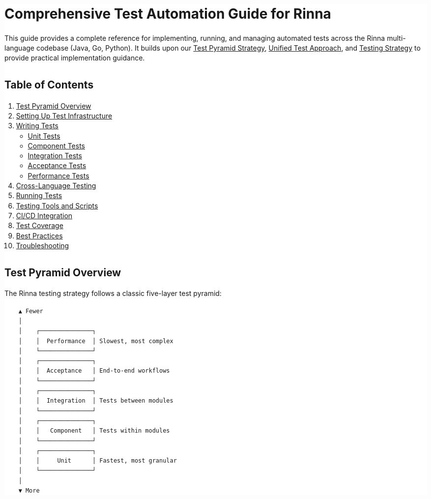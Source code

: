 # Comprehensive Test Automation Guide for Rinna

This guide provides a complete reference for implementing, running, and managing automated tests across the Rinna multi-language codebase (Java, Go, Python). It builds upon our [Test Pyramid Strategy](TEST_PYRAMID.md), [Unified Test Approach](UNIFIED_TEST_APPROACH.md), and [Testing Strategy](TESTING_STRATEGY.md) to provide practical implementation guidance.

## Table of Contents

1. [Test Pyramid Overview](#test-pyramid-overview)
2. [Setting Up Test Infrastructure](#setting-up-test-infrastructure)
3. [Writing Tests](#writing-tests)
   - [Unit Tests](#unit-tests)
   - [Component Tests](#component-tests)
   - [Integration Tests](#integration-tests)
   - [Acceptance Tests](#acceptance-tests)
   - [Performance Tests](#performance-tests)
4. [Cross-Language Testing](#cross-language-testing)
5. [Running Tests](#running-tests)
6. [Testing Tools and Scripts](#testing-tools-and-scripts)
7. [CI/CD Integration](#cicd-integration)
8. [Test Coverage](#test-coverage)
9. [Best Practices](#best-practices)
10. [Troubleshooting](#troubleshooting)

## Test Pyramid Overview

The Rinna testing strategy follows a classic five-layer test pyramid:

```
    ▲ Fewer
    │
    │    ┌───────────────┐
    │    │  Performance  │ Slowest, most complex
    │    └───────────────┘
    │    ┌───────────────┐
    │    │  Acceptance   │ End-to-end workflows
    │    └───────────────┘
    │    ┌───────────────┐
    │    │  Integration  │ Tests between modules
    │    └───────────────┘
    │    ┌───────────────┐
    │    │   Component   │ Tests within modules
    │    └───────────────┘
    │    ┌───────────────┐
    │    │     Unit      │ Fastest, most granular
    │    └───────────────┘
    │
    ▼ More
```
